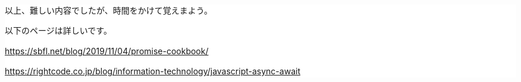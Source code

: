 以上、難しい内容でしたが、時間をかけて覚えまよう。

以下のページは詳しいです。

https://sbfl.net/blog/2019/11/04/promise-cookbook/

https://rightcode.co.jp/blog/information-technology/javascript-async-await
